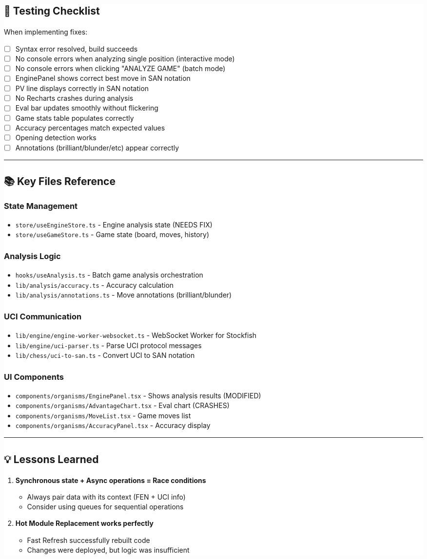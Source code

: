 
## 🧪 Testing Checklist

When implementing fixes:

- [ ] Syntax error resolved, build succeeds
- [ ] No console errors when analyzing single position (interactive mode)
- [ ] No console errors when clicking "ANALYZE GAME" (batch mode)
- [ ] EnginePanel shows correct best move in SAN notation
- [ ] PV line displays correctly in SAN notation
- [ ] No Recharts crashes during analysis
- [ ] Eval bar updates smoothly without flickering
- [ ] Game stats table populates correctly
- [ ] Accuracy percentages match expected values
- [ ] Opening detection works
- [ ] Annotations (brilliant/blunder/etc) appear correctly

---

## 📚 Key Files Reference

### State Management
- `store/useEngineStore.ts` - Engine analysis state (NEEDS FIX)
- `store/useGameStore.ts` - Game state (board, moves, history)

### Analysis Logic  
- `hooks/useAnalysis.ts` - Batch game analysis orchestration
- `lib/analysis/accuracy.ts` - Accuracy calculation
- `lib/analysis/annotations.ts` - Move annotations (brilliant/blunder)

### UCI Communication
- `lib/engine/engine-worker-websocket.ts` - WebSocket Worker for Stockfish
- `lib/engine/uci-parser.ts` - Parse UCI protocol messages
- `lib/chess/uci-to-san.ts` - Convert UCI to SAN notation

### UI Components
- `components/organisms/EnginePanel.tsx` - Shows analysis results (MODIFIED)
- `components/organisms/AdvantageChart.tsx` - Eval chart (CRASHES)
- `components/organisms/MoveList.tsx` - Game moves list
- `components/organisms/AccuracyPanel.tsx` - Accuracy display

---

## 💡 Lessons Learned

1. **Synchronous state + Async operations = Race conditions**
   - Always pair data with its context (FEN + UCI info)
   - Consider using queues for sequential operations

2. **Hot Module Replacement works perfectly**
   - Fast Refresh successfully rebuilt code
   - Changes were deployed, but logic was insufficient
